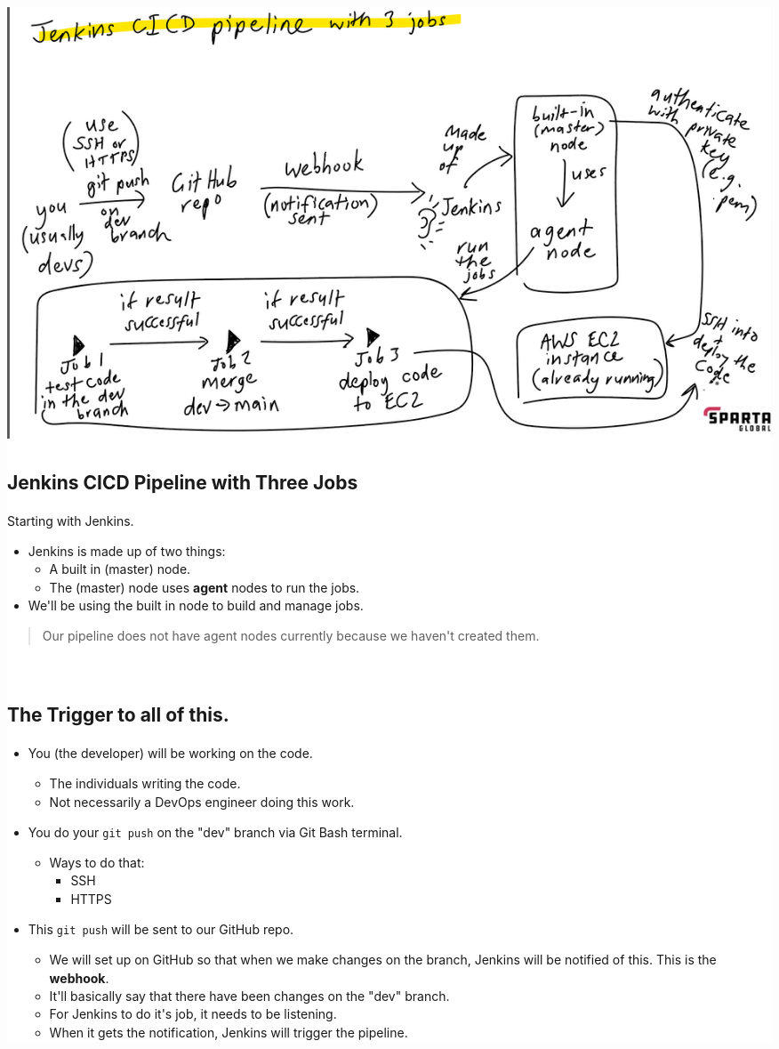 ![3-job-diagram](./cicd-images/3-job-diagram.png)

## Jenkins CICD Pipeline with Three Jobs
Starting with Jenkins.
* Jenkins is made up of two things:
  * A built in (master) node. 
  * The (master) node uses **agent** nodes to run the jobs. 
* We'll be using the built in node to build and manage jobs. 

> Our pipeline does not have agent nodes currently because we haven't created them.

<br>

## The Trigger to all of this. 
* You (the developer) will be working on the code. 
  * The individuals writing the code.
  * Not necessarily a DevOps engineer doing this work.

* You do your `git push` on the "dev" branch via Git Bash terminal. 
  * Ways to do that:
    * SSH
    * HTTPS

* This `git push` will be sent to our GitHub repo. 
  * We will set up on GitHub so that when we make changes on the branch, Jenkins will be notified of this. This is the **webhook**.
  * It'll basically say that there have been changes on the "dev" branch. 
  * For Jenkins to do it's job, it needs to be listening. 
  * When it gets the notification, Jenkins will trigger the pipeline. 
